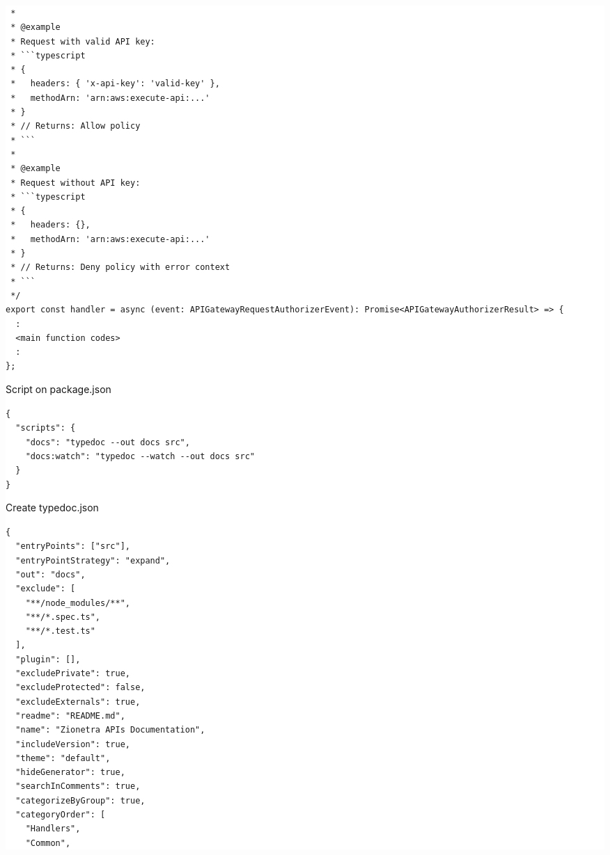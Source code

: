 ```
 * 
 * @example
 * Request with valid API key:
 * ```typescript
 * {
 *   headers: { 'x-api-key': 'valid-key' },
 *   methodArn: 'arn:aws:execute-api:...'
 * }
 * // Returns: Allow policy
 * ```
 * 
 * @example
 * Request without API key:
 * ```typescript
 * {
 *   headers: {},
 *   methodArn: 'arn:aws:execute-api:...'
 * }
 * // Returns: Deny policy with error context
 * ```
 */
export const handler = async (event: APIGatewayRequestAuthorizerEvent): Promise<APIGatewayAuthorizerResult> => {
  :
  <main function codes>
  :
};
```

Script on package.json
```
{
  "scripts": {
    "docs": "typedoc --out docs src",
    "docs:watch": "typedoc --watch --out docs src"
  }
}
```

Create typedoc.json
```
{
  "entryPoints": ["src"],
  "entryPointStrategy": "expand",
  "out": "docs",
  "exclude": [
    "**/node_modules/**",
    "**/*.spec.ts",
    "**/*.test.ts"
  ],
  "plugin": [],
  "excludePrivate": true,
  "excludeProtected": false,
  "excludeExternals": true,
  "readme": "README.md",
  "name": "Zionetra APIs Documentation",
  "includeVersion": true,
  "theme": "default",
  "hideGenerator": true,
  "searchInComments": true,
  "categorizeByGroup": true,
  "categoryOrder": [
    "Handlers",
    "Common",
```